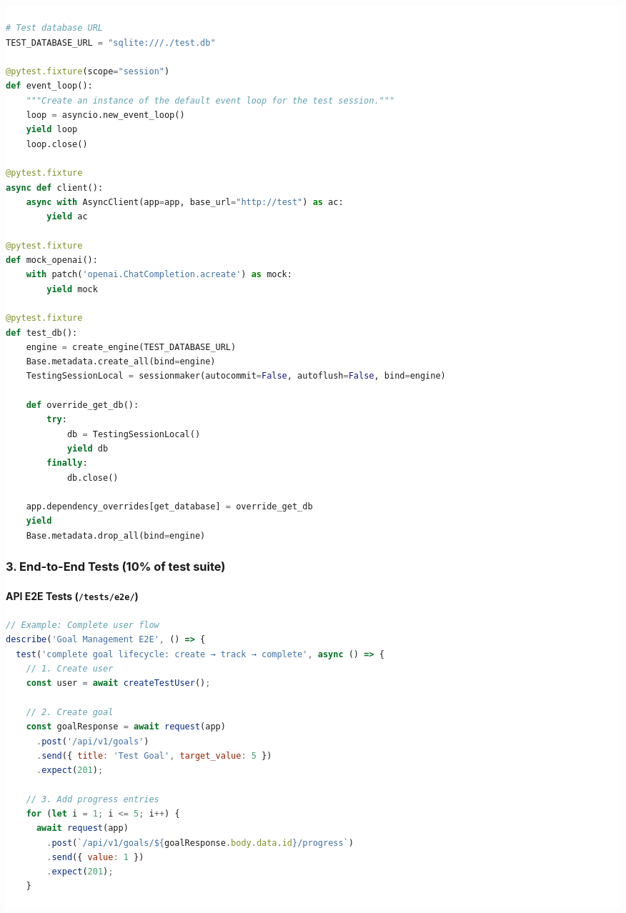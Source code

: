 ```python

# Test database URL
TEST_DATABASE_URL = "sqlite:///./test.db"

@pytest.fixture(scope="session")
def event_loop():
    """Create an instance of the default event loop for the test session."""
    loop = asyncio.new_event_loop()
    yield loop
    loop.close()

@pytest.fixture
async def client():
    async with AsyncClient(app=app, base_url="http://test") as ac:
        yield ac

@pytest.fixture
def mock_openai():
    with patch('openai.ChatCompletion.acreate') as mock:
        yield mock

@pytest.fixture
def test_db():
    engine = create_engine(TEST_DATABASE_URL)
    Base.metadata.create_all(bind=engine)
    TestingSessionLocal = sessionmaker(autocommit=False, autoflush=False, bind=engine)
    
    def override_get_db():
        try:
            db = TestingSessionLocal()
            yield db
        finally:
            db.close()
    
    app.dependency_overrides[get_database] = override_get_db
    yield
    Base.metadata.drop_all(bind=engine)
```

### 3. End-to-End Tests (10% of test suite)

#### API E2E Tests (`/tests/e2e/`)
```javascript
// Example: Complete user flow
describe('Goal Management E2E', () => {
  test('complete goal lifecycle: create → track → complete', async () => {
    // 1. Create user
    const user = await createTestUser();
    
    // 2. Create goal
    const goalResponse = await request(app)
      .post('/api/v1/goals')
      .send({ title: 'Test Goal', target_value: 5 })
      .expect(201);
    
    // 3. Add progress entries
    for (let i = 1; i <= 5; i++) {
      await request(app)
        .post(`/api/v1/goals/${goalResponse.body.data.id}/progress`)
        .send({ value: 1 })
        .expect(201);
    }
    
```